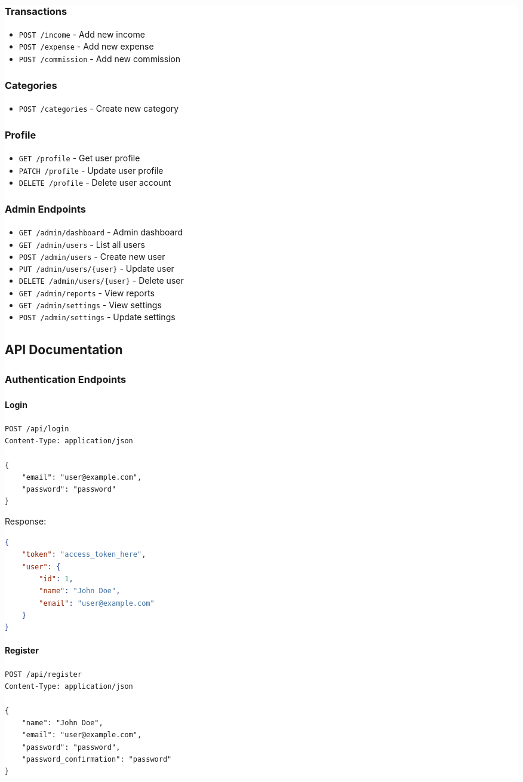 ### Transactions
- `POST /income` - Add new income
- `POST /expense` - Add new expense
- `POST /commission` - Add new commission

### Categories
- `POST /categories` - Create new category

### Profile
- `GET /profile` - Get user profile
- `PATCH /profile` - Update user profile
- `DELETE /profile` - Delete user account

### Admin Endpoints
- `GET /admin/dashboard` - Admin dashboard
- `GET /admin/users` - List all users
- `POST /admin/users` - Create new user
- `PUT /admin/users/{user}` - Update user
- `DELETE /admin/users/{user}` - Delete user
- `GET /admin/reports` - View reports
- `GET /admin/settings` - View settings
- `POST /admin/settings` - Update settings

## API Documentation

### Authentication Endpoints

#### Login
```http
POST /api/login
Content-Type: application/json

{
    "email": "user@example.com",
    "password": "password"
}
```
Response:
```json
{
    "token": "access_token_here",
    "user": {
        "id": 1,
        "name": "John Doe",
        "email": "user@example.com"
    }
}
```

#### Register
```http
POST /api/register
Content-Type: application/json

{
    "name": "John Doe",
    "email": "user@example.com",
    "password": "password",
    "password_confirmation": "password"
}
```
